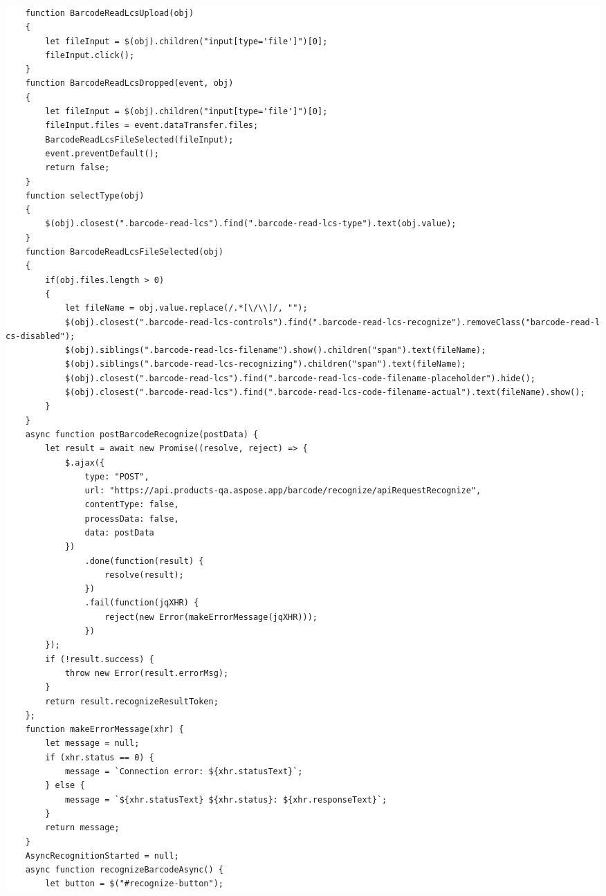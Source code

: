         function BarcodeReadLcsUpload(obj)
        {
            let fileInput = $(obj).children("input[type='file']")[0];
            fileInput.click();
        }
        function BarcodeReadLcsDropped(event, obj)
        {
            let fileInput = $(obj).children("input[type='file']")[0];
            fileInput.files = event.dataTransfer.files;
            BarcodeReadLcsFileSelected(fileInput);
            event.preventDefault();
            return false;
        }
        function selectType(obj)
        {
            $(obj).closest(".barcode-read-lcs").find(".barcode-read-lcs-type").text(obj.value);
        }
        function BarcodeReadLcsFileSelected(obj)
        {
            if(obj.files.length > 0)
            {
                let fileName = obj.value.replace(/.*[\/\\]/, "");
                $(obj).closest(".barcode-read-lcs-controls").find(".barcode-read-lcs-recognize").removeClass("barcode-read-lcs-disabled");
                $(obj).siblings(".barcode-read-lcs-filename").show().children("span").text(fileName);
                $(obj).siblings(".barcode-read-lcs-recognizing").children("span").text(fileName);
                $(obj).closest(".barcode-read-lcs").find(".barcode-read-lcs-code-filename-placeholder").hide();
                $(obj).closest(".barcode-read-lcs").find(".barcode-read-lcs-code-filename-actual").text(fileName).show();
            }
        }
        async function postBarcodeRecognize(postData) {
            let result = await new Promise((resolve, reject) => {
                $.ajax({
                    type: "POST",
                    url: "https://api.products-qa.aspose.app/barcode/recognize/apiRequestRecognize",
                    contentType: false,
                    processData: false,
                    data: postData
                })
                    .done(function(result) {
                        resolve(result);
                    })
                    .fail(function(jqXHR) {
                        reject(new Error(makeErrorMessage(jqXHR)));
                    })
            });
            if (!result.success) {
                throw new Error(result.errorMsg);
            }
            return result.recognizeResultToken;
        };
        function makeErrorMessage(xhr) {
            let message = null;
            if (xhr.status == 0) {
                message = `Connection error: ${xhr.statusText}`;
            } else {
                message = `${xhr.statusText} ${xhr.status}: ${xhr.responseText}`;
            }
            return message;
        }
        AsyncRecognitionStarted = null;
        async function recognizeBarcodeAsync() {
            let button = $("#recognize-button");